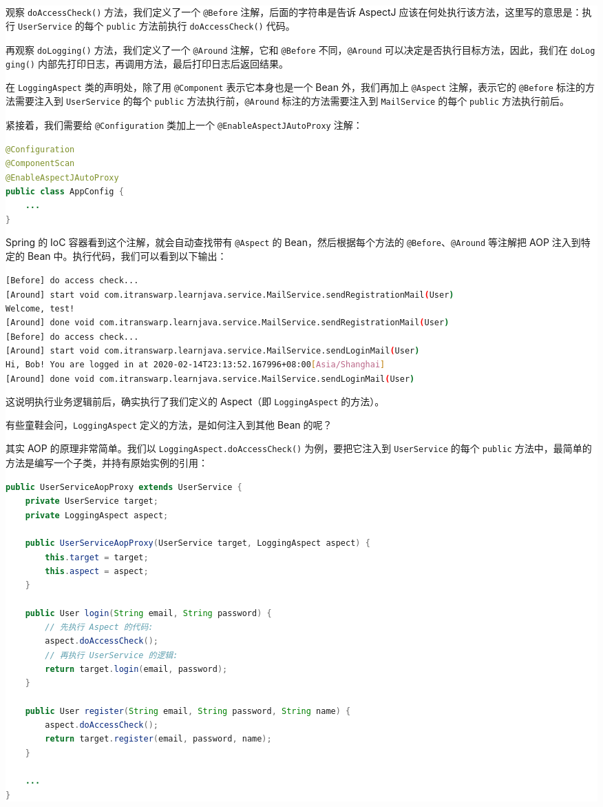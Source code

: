 观察 `doAccessCheck()` 方法，我们定义了一个 `@Before` 注解，后面的字符串是告诉 AspectJ 应该在何处执行该方法，这里写的意思是：执行 `UserService` 的每个 `public` 方法前执行 `doAccessCheck()` 代码。

再观察 `doLogging()` 方法，我们定义了一个 `@Around` 注解，它和 `@Before` 不同，`@Around` 可以决定是否执行目标方法，因此，我们在 `doLogging()` 内部先打印日志，再调用方法，最后打印日志后返回结果。

在 `LoggingAspect` 类的声明处，除了用 `@Component` 表示它本身也是一个 Bean 外，我们再加上 `@Aspect` 注解，表示它的 `@Before` 标注的方法需要注入到 `UserService` 的每个 `public` 方法执行前，`@Around` 标注的方法需要注入到 `MailService` 的每个 `public` 方法执行前后。

紧接着，我们需要给 `@Configuration` 类加上一个 `@EnableAspectJAutoProxy` 注解：

```java
@Configuration
@ComponentScan
@EnableAspectJAutoProxy
public class AppConfig {
    ...
}
```

Spring 的 IoC 容器看到这个注解，就会自动查找带有 `@Aspect` 的 Bean，然后根据每个方法的 `@Before`、`@Around` 等注解把 AOP 注入到特定的 Bean 中。执行代码，我们可以看到以下输出：

```bash
[Before] do access check...
[Around] start void com.itranswarp.learnjava.service.MailService.sendRegistrationMail(User)
Welcome, test!
[Around] done void com.itranswarp.learnjava.service.MailService.sendRegistrationMail(User)
[Before] do access check...
[Around] start void com.itranswarp.learnjava.service.MailService.sendLoginMail(User)
Hi, Bob! You are logged in at 2020-02-14T23:13:52.167996+08:00[Asia/Shanghai]
[Around] done void com.itranswarp.learnjava.service.MailService.sendLoginMail(User)
```

这说明执行业务逻辑前后，确实执行了我们定义的 Aspect（即 `LoggingAspect` 的方法）。

有些童鞋会问，`LoggingAspect` 定义的方法，是如何注入到其他 Bean 的呢？

其实 AOP 的原理非常简单。我们以 `LoggingAspect.doAccessCheck()` 为例，要把它注入到 `UserService` 的每个 `public` 方法中，最简单的方法是编写一个子类，并持有原始实例的引用：

```java
public UserServiceAopProxy extends UserService {
    private UserService target;
    private LoggingAspect aspect;

    public UserServiceAopProxy(UserService target, LoggingAspect aspect) {
        this.target = target;
        this.aspect = aspect;
    }

    public User login(String email, String password) {
        // 先执行 Aspect 的代码:
        aspect.doAccessCheck();
        // 再执行 UserService 的逻辑:
        return target.login(email, password);
    }

    public User register(String email, String password, String name) {
        aspect.doAccessCheck();
        return target.register(email, password, name);
    }

    ...
}
```
